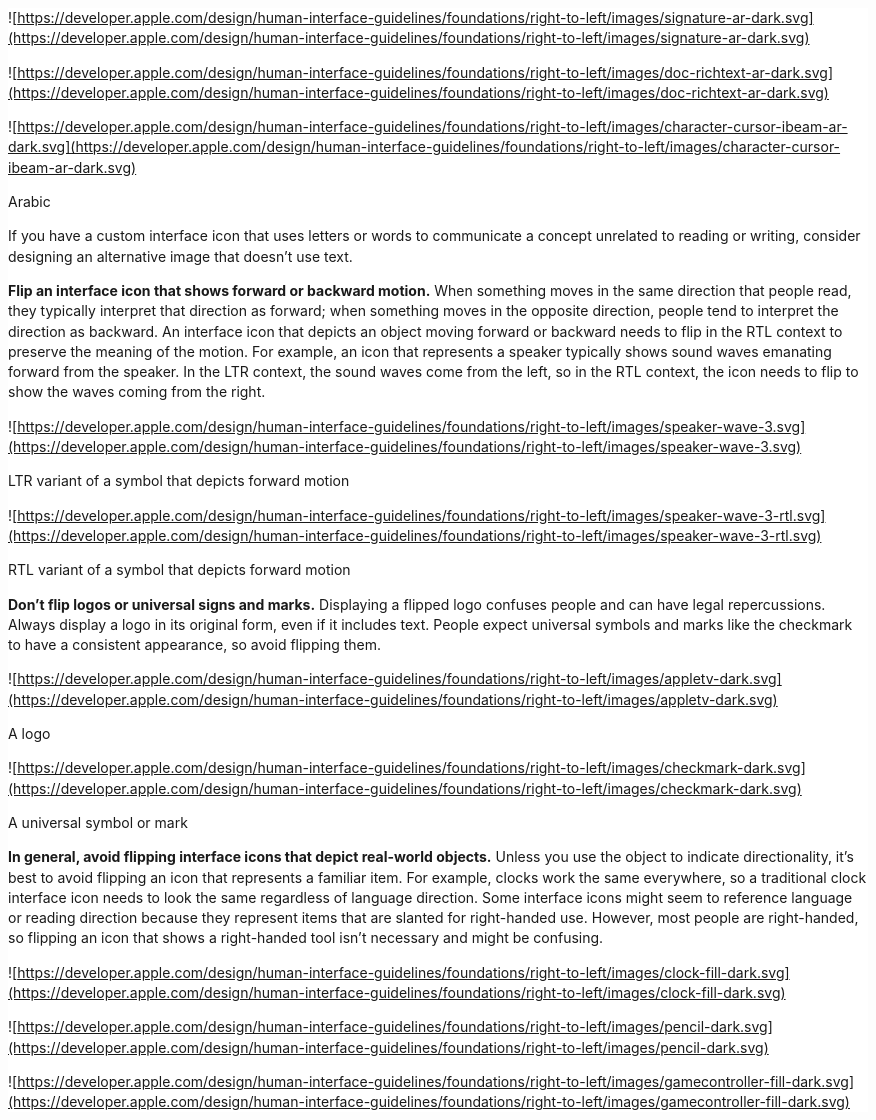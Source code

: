 ![https://developer.apple.com/design/human-interface-guidelines/foundations/right-to-left/images/signature-ar-dark.svg](https://developer.apple.com/design/human-interface-guidelines/foundations/right-to-left/images/signature-ar-dark.svg)

![https://developer.apple.com/design/human-interface-guidelines/foundations/right-to-left/images/doc-richtext-ar-dark.svg](https://developer.apple.com/design/human-interface-guidelines/foundations/right-to-left/images/doc-richtext-ar-dark.svg)

![https://developer.apple.com/design/human-interface-guidelines/foundations/right-to-left/images/character-cursor-ibeam-ar-dark.svg](https://developer.apple.com/design/human-interface-guidelines/foundations/right-to-left/images/character-cursor-ibeam-ar-dark.svg)

Arabic

If you have a custom interface icon that uses letters or words to communicate a concept unrelated to reading or writing, consider designing an alternative image that doesn’t use text.

**Flip an interface icon that shows forward or backward motion.** When something moves in the same direction that people read, they typically interpret that direction as forward; when something moves in the opposite direction, people tend to interpret the direction as backward. An interface icon that depicts an object moving forward or backward needs to flip in the RTL context to preserve the meaning of the motion. For example, an icon that represents a speaker typically shows sound waves emanating forward from the speaker. In the LTR context, the sound waves come from the left, so in the RTL context, the icon needs to flip to show the waves coming from the right.

![https://developer.apple.com/design/human-interface-guidelines/foundations/right-to-left/images/speaker-wave-3.svg](https://developer.apple.com/design/human-interface-guidelines/foundations/right-to-left/images/speaker-wave-3.svg)

LTR variant of a symbol that depicts forward motion

![https://developer.apple.com/design/human-interface-guidelines/foundations/right-to-left/images/speaker-wave-3-rtl.svg](https://developer.apple.com/design/human-interface-guidelines/foundations/right-to-left/images/speaker-wave-3-rtl.svg)

RTL variant of a symbol that depicts forward motion

**Don’t flip logos or universal signs and marks.** Displaying a flipped logo confuses people and can have legal repercussions. Always display a logo in its original form, even if it includes text. People expect universal symbols and marks like the checkmark to have a consistent appearance, so avoid flipping them.

![https://developer.apple.com/design/human-interface-guidelines/foundations/right-to-left/images/appletv-dark.svg](https://developer.apple.com/design/human-interface-guidelines/foundations/right-to-left/images/appletv-dark.svg)

A logo

![https://developer.apple.com/design/human-interface-guidelines/foundations/right-to-left/images/checkmark-dark.svg](https://developer.apple.com/design/human-interface-guidelines/foundations/right-to-left/images/checkmark-dark.svg)

A universal symbol or mark

**In general, avoid flipping interface icons that depict real-world objects.** Unless you use the object to indicate directionality, it’s best to avoid flipping an icon that represents a familiar item. For example, clocks work the same everywhere, so a traditional clock interface icon needs to look the same regardless of language direction. Some interface icons might seem to reference language or reading direction because they represent items that are slanted for right-handed use. However, most people are right-handed, so flipping an icon that shows a right-handed tool isn’t necessary and might be confusing.

![https://developer.apple.com/design/human-interface-guidelines/foundations/right-to-left/images/clock-fill-dark.svg](https://developer.apple.com/design/human-interface-guidelines/foundations/right-to-left/images/clock-fill-dark.svg)

![https://developer.apple.com/design/human-interface-guidelines/foundations/right-to-left/images/pencil-dark.svg](https://developer.apple.com/design/human-interface-guidelines/foundations/right-to-left/images/pencil-dark.svg)

![https://developer.apple.com/design/human-interface-guidelines/foundations/right-to-left/images/gamecontroller-fill-dark.svg](https://developer.apple.com/design/human-interface-guidelines/foundations/right-to-left/images/gamecontroller-fill-dark.svg)
